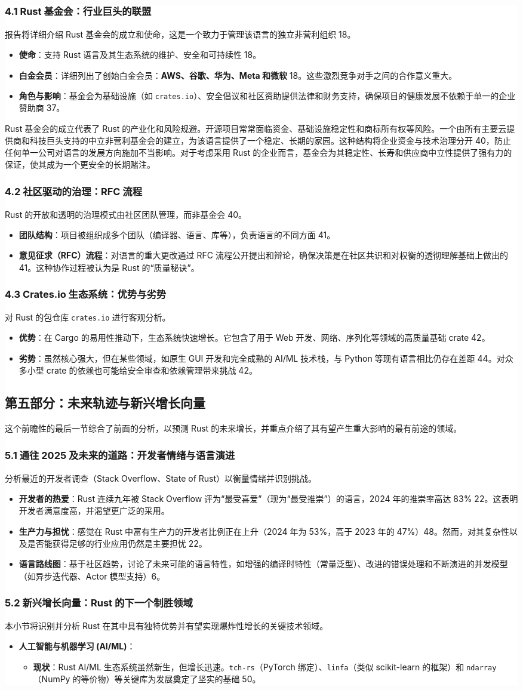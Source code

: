 ### 4.1 Rust 基金会：行业巨头的联盟

报告将详细介绍 Rust 基金会的成立和使命，这是一个致力于管理该语言的独立非营利组织 18。

- **使命**：支持 Rust 语言及其生态系统的维护、安全和可持续性 18。
    
- **白金会员**：详细列出了创始白金会员：**AWS、谷歌、华为、Meta 和微软** 18。这些激烈竞争对手之间的合作意义重大。
    
- **角色与影响**：基金会为基础设施（如 `crates.io`）、安全倡议和社区资助提供法律和财务支持，确保项目的健康发展不依赖于单一的企业赞助商 37。
    

Rust 基金会的成立代表了 Rust 的产业化和风险规避。开源项目常常面临资金、基础设施稳定性和商标所有权等风险。一个由所有主要云提供商和科技巨头支持的中立非营利基金会的建立，为该语言提供了一个稳定、长期的家园。这种结构将企业资金与技术治理分开 40，防止任何单一公司对语言的发展方向施加不当影响。对于考虑采用 Rust 的企业而言，基金会为其稳定性、长寿和供应商中立性提供了强有力的保证，使其成为一个更安全的长期赌注。

### 4.2 社区驱动的治理：RFC 流程

Rust 的开放和透明的治理模式由社区团队管理，而非基金会 40。

- **团队结构**：项目被组织成多个团队（编译器、语言、库等），负责语言的不同方面 41。
    
- **意见征求（RFC）流程**：对语言的重大更改通过 RFC 流程公开提出和辩论，确保决策是在社区共识和对权衡的透彻理解基础上做出的 41。这种协作过程被认为是 Rust 的“质量秘诀”。
    

### 4.3 Crates.io 生态系统：优势与劣势

对 Rust 的包仓库 `crates.io` 进行客观分析。

- **优势**：在 Cargo 的易用性推动下，生态系统快速增长。它包含了用于 Web 开发、网络、序列化等领域的高质量基础 crate 42。
    
- **劣势**：虽然核心强大，但在某些领域，如原生 GUI 开发和完全成熟的 AI/ML 技术栈，与 Python 等现有语言相比仍存在差距 44。对众多小型 crate 的依赖也可能给安全审查和依赖管理带来挑战 42。
    

## 第五部分：未来轨迹与新兴增长向量

这个前瞻性的最后一节综合了前面的分析，以预测 Rust 的未来增长，并重点介绍了其有望产生重大影响的最有前途的领域。

### 5.1 通往 2025 及未来的道路：开发者情绪与语言演进

分析最近的开发者调查（Stack Overflow、State of Rust）以衡量情绪并识别挑战。

- **开发者的热爱**：Rust 连续九年被 Stack Overflow 评为“最受喜爱”（现为“最受推崇”）的语言，2024 年的推崇率高达 83% 22。这表明开发者满意度高，并渴望更广泛的采用。
    
- **生产力与担忧**：感觉在 Rust 中富有生产力的开发者比例正在上升（2024 年为 53%，高于 2023 年的 47%）48。然而，对其复杂性以及是否能获得足够的行业应用仍然是主要担忧 22。
    
- **语言路线图**：基于社区趋势，讨论了未来可能的语言特性，如增强的编译时特性（常量泛型）、改进的错误处理和不断演进的并发模型（如异步迭代器、Actor 模型支持）6。
    

### 5.2 新兴增长向量：Rust 的下一个制胜领域

本小节将识别并分析 Rust 在其中具有独特优势并有望实现爆炸性增长的关键技术领域。

- **人工智能与机器学习 (AI/ML)**：
    
    - **现状**：Rust AI/ML 生态系统虽然新生，但增长迅速。`tch-rs`（PyTorch 绑定）、`linfa`（类似 scikit-learn 的框架）和 `ndarray`（NumPy 的等价物）等关键库为发展奠定了坚实的基础 50。
        
